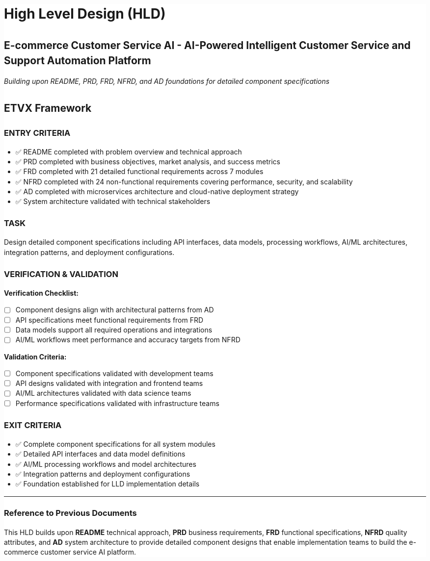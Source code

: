 # High Level Design (HLD)
## E-commerce Customer Service AI - AI-Powered Intelligent Customer Service and Support Automation Platform

*Building upon README, PRD, FRD, NFRD, and AD foundations for detailed component specifications*

## ETVX Framework

### ENTRY CRITERIA
- ✅ README completed with problem overview and technical approach
- ✅ PRD completed with business objectives, market analysis, and success metrics
- ✅ FRD completed with 21 detailed functional requirements across 7 modules
- ✅ NFRD completed with 24 non-functional requirements covering performance, security, and scalability
- ✅ AD completed with microservices architecture and cloud-native deployment strategy
- ✅ System architecture validated with technical stakeholders

### TASK
Design detailed component specifications including API interfaces, data models, processing workflows, AI/ML architectures, integration patterns, and deployment configurations.

### VERIFICATION & VALIDATION
**Verification Checklist:**
- [ ] Component designs align with architectural patterns from AD
- [ ] API specifications meet functional requirements from FRD
- [ ] Data models support all required operations and integrations
- [ ] AI/ML workflows meet performance and accuracy targets from NFRD

**Validation Criteria:**
- [ ] Component specifications validated with development teams
- [ ] API designs validated with integration and frontend teams
- [ ] AI/ML architectures validated with data science teams
- [ ] Performance specifications validated with infrastructure teams

### EXIT CRITERIA
- ✅ Complete component specifications for all system modules
- ✅ Detailed API interfaces and data model definitions
- ✅ AI/ML processing workflows and model architectures
- ✅ Integration patterns and deployment configurations
- ✅ Foundation established for LLD implementation details

---

### Reference to Previous Documents
This HLD builds upon **README** technical approach, **PRD** business requirements, **FRD** functional specifications, **NFRD** quality attributes, and **AD** system architecture to provide detailed component designs that enable implementation teams to build the e-commerce customer service AI platform.
